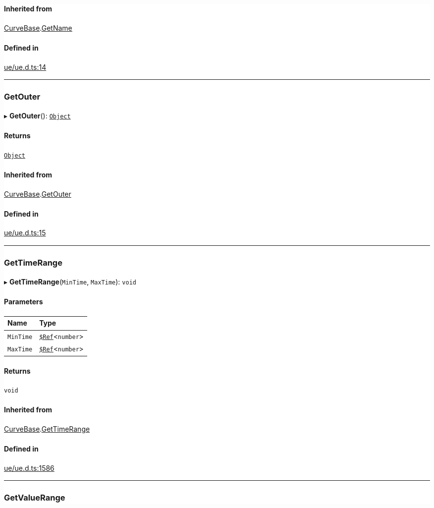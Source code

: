 #### Inherited from

[CurveBase](ue_ue.CurveBase.md).[GetName](ue_ue.CurveBase.md#getname)

#### Defined in

[ue/ue.d.ts:14](https://github.com/YugMetaverse/yug_typings/blob/b7d9b19/ue/ue.d.ts#L14)

___

### GetOuter

▸ **GetOuter**(): [`Object`](ue_ue.Object.md)

#### Returns

[`Object`](ue_ue.Object.md)

#### Inherited from

[CurveBase](ue_ue.CurveBase.md).[GetOuter](ue_ue.CurveBase.md#getouter)

#### Defined in

[ue/ue.d.ts:15](https://github.com/YugMetaverse/yug_typings/blob/b7d9b19/ue/ue.d.ts#L15)

___

### GetTimeRange

▸ **GetTimeRange**(`MinTime`, `MaxTime`): `void`

#### Parameters

| Name | Type |
| :------ | :------ |
| `MinTime` | [`$Ref`](../interfaces/puerts._Ref.md)<`number`\> |
| `MaxTime` | [`$Ref`](../interfaces/puerts._Ref.md)<`number`\> |

#### Returns

`void`

#### Inherited from

[CurveBase](ue_ue.CurveBase.md).[GetTimeRange](ue_ue.CurveBase.md#gettimerange)

#### Defined in

[ue/ue.d.ts:1586](https://github.com/YugMetaverse/yug_typings/blob/b7d9b19/ue/ue.d.ts#L1586)

___

### GetValueRange

